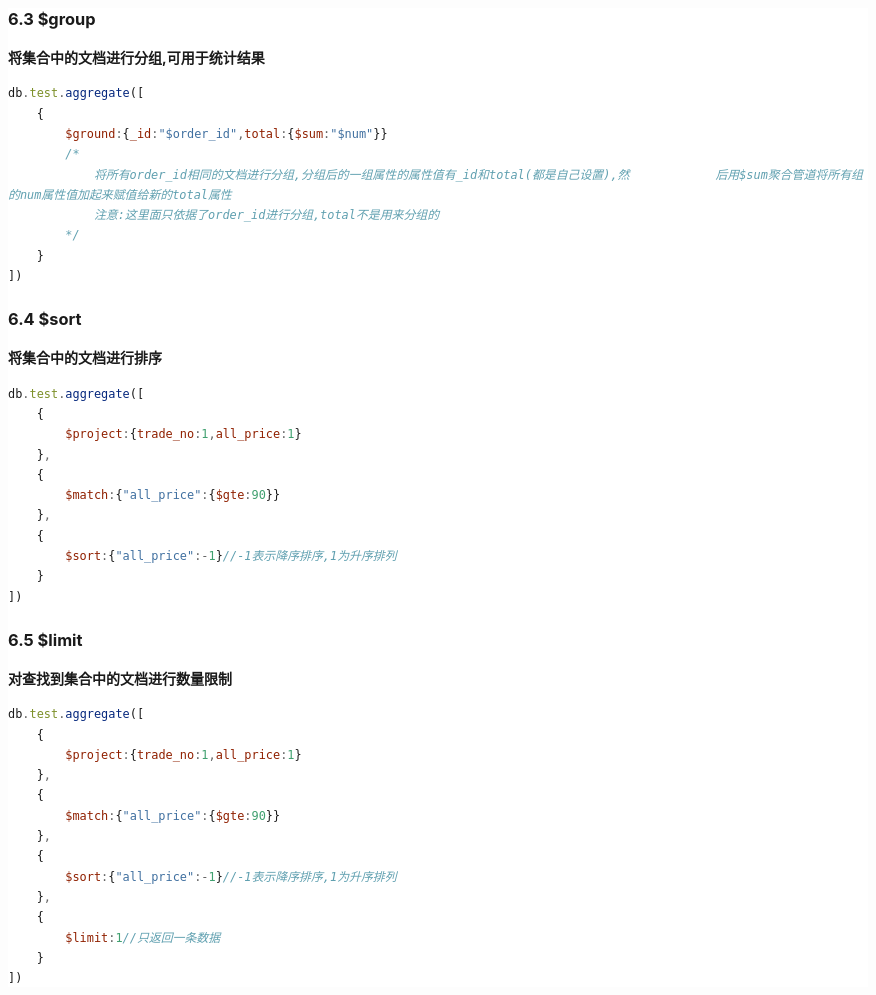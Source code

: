 

### 6.3 $group

**将集合中的文档进行分组,可用于统计结果**

```js
db.test.aggregate([
    {
        $ground:{_id:"$order_id",total:{$sum:"$num"}}
        /*
        	将所有order_id相同的文档进行分组,分组后的一组属性的属性值有_id和total(都是自己设置),然			 后用$sum聚合管道将所有组的num属性值加起来赋值给新的total属性
        	注意:这里面只依据了order_id进行分组,total不是用来分组的
    	*/
    }
])	
```



### 6.4 $sort

**将集合中的文档进行排序**

```js
db.test.aggregate([
    {
        $project:{trade_no:1,all_price:1}
    },
    {
        $match:{"all_price":{$gte:90}}
    },
    {
        $sort:{"all_price":-1}//-1表示降序排序,1为升序排列
    }
])	
```



### 6.5 $limit

**对查找到集合中的文档进行数量限制**

```js
db.test.aggregate([
    {
        $project:{trade_no:1,all_price:1}
    },
    {
        $match:{"all_price":{$gte:90}}
    },
    {
        $sort:{"all_price":-1}//-1表示降序排序,1为升序排列
    },
    {
        $limit:1//只返回一条数据
	}
])	
```
